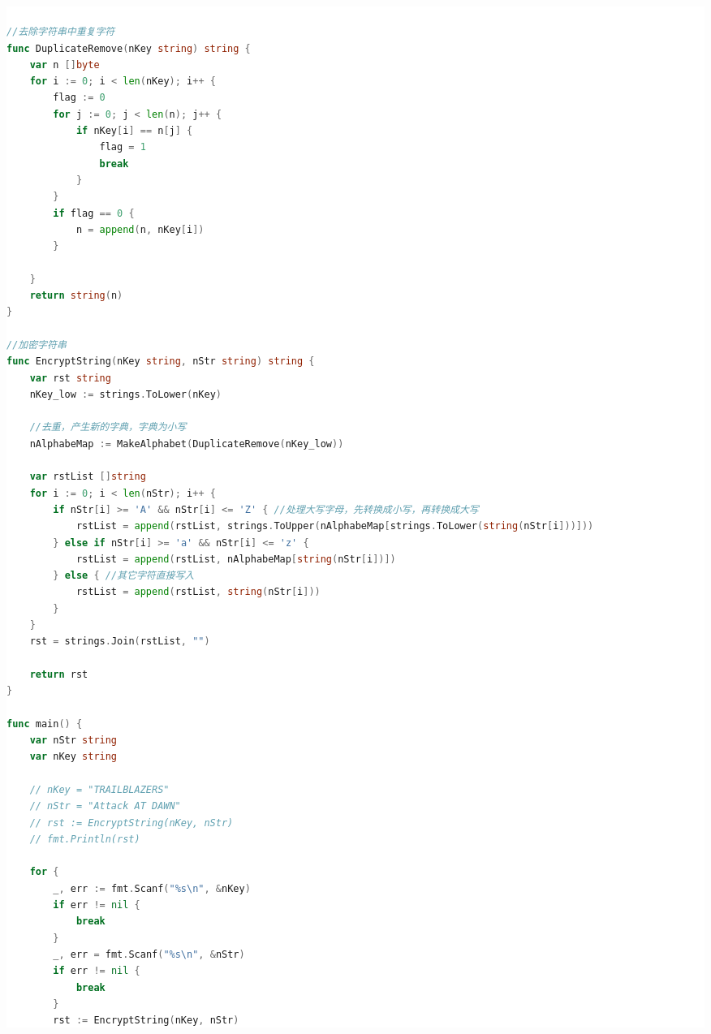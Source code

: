 ```go

//去除字符串中重复字符
func DuplicateRemove(nKey string) string {
	var n []byte
	for i := 0; i < len(nKey); i++ {
		flag := 0
		for j := 0; j < len(n); j++ {
			if nKey[i] == n[j] {
				flag = 1
				break
			}
		}
		if flag == 0 {
			n = append(n, nKey[i])
		}

	}
	return string(n)
}

//加密字符串
func EncryptString(nKey string, nStr string) string {
	var rst string
	nKey_low := strings.ToLower(nKey)

	//去重，产生新的字典，字典为小写
	nAlphabeMap := MakeAlphabet(DuplicateRemove(nKey_low))

	var rstList []string
	for i := 0; i < len(nStr); i++ {
		if nStr[i] >= 'A' && nStr[i] <= 'Z' { //处理大写字母，先转换成小写，再转换成大写
			rstList = append(rstList, strings.ToUpper(nAlphabeMap[strings.ToLower(string(nStr[i]))]))
		} else if nStr[i] >= 'a' && nStr[i] <= 'z' {
			rstList = append(rstList, nAlphabeMap[string(nStr[i])])
		} else { //其它字符直接写入
			rstList = append(rstList, string(nStr[i]))
		}
	}
	rst = strings.Join(rstList, "")

	return rst
}

func main() {
	var nStr string
	var nKey string

	// nKey = "TRAILBLAZERS"
	// nStr = "Attack AT DAWN"
	// rst := EncryptString(nKey, nStr)
	// fmt.Println(rst)

	for {
		_, err := fmt.Scanf("%s\n", &nKey)
		if err != nil {
			break
		}
		_, err = fmt.Scanf("%s\n", &nStr)
		if err != nil {
			break
		}
		rst := EncryptString(nKey, nStr)
```